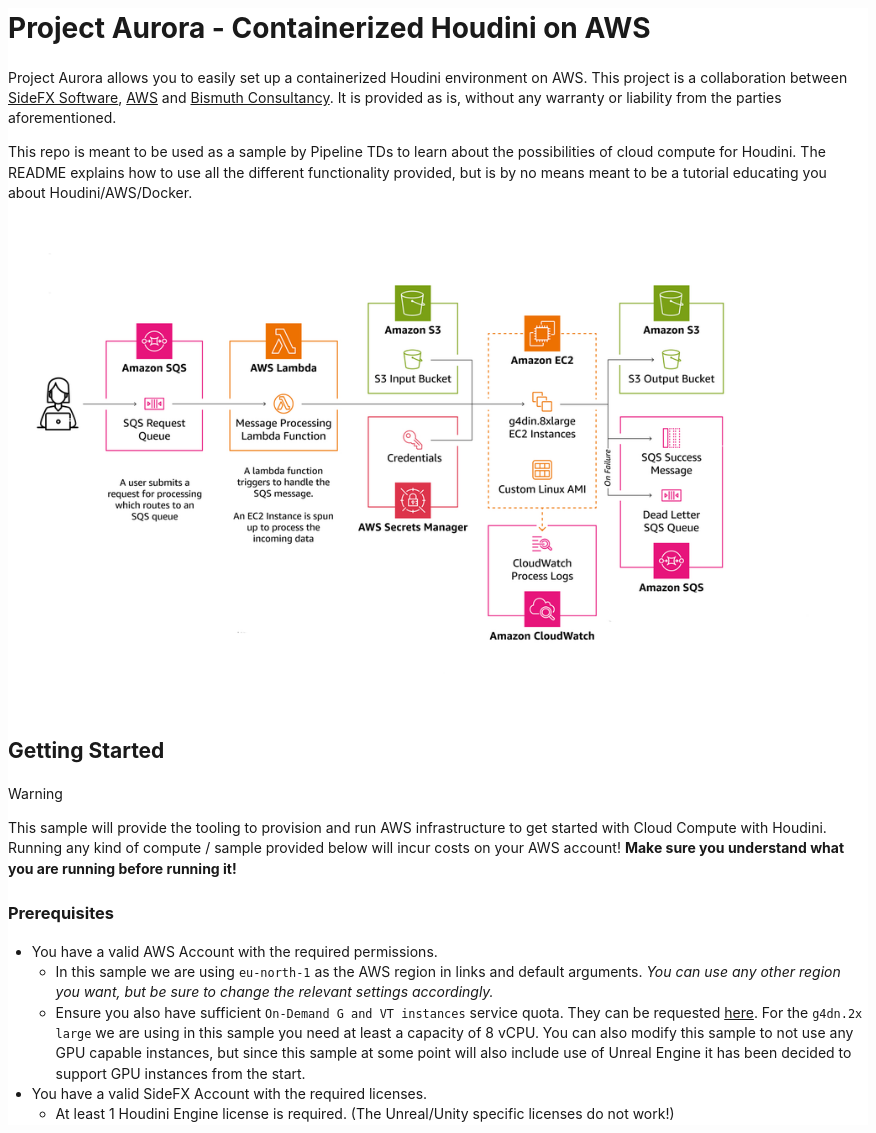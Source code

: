 # Project Aurora - Containerized Houdini on AWS
Project Aurora allows you to easily set up a containerized Houdini environment on AWS. This project is a collaboration between [SideFX Software](https://www.sidefx.com/), [AWS](https://aws.amazon.com/) and [Bismuth Consultancy](http://bismuth.at/). It is provided as is, without any warranty or liability from the parties aforementioned.

This repo is meant to be used as a sample by Pipeline TDs to learn about the possibilities of cloud compute for Houdini. The README explains how to use all the different functionality provided, but is by no means meant to be a tutorial educating you about Houdini/AWS/Docker.

![InfrastructureDiagram](InfrastructureDiagram.jpg)

## Getting Started

> [!WARNING]
> This sample will provide the tooling to provision and run AWS infrastructure to get started with Cloud Compute with Houdini. Running any kind of compute / sample provided below will incur costs on your AWS account! <b>Make sure you understand what you are running before running it!</b>

### Prerequisites
- You have a valid AWS Account with the required permissions.
    - In this sample we are using `eu-north-1` as the AWS region in links and default arguments. <i>You can use any other region you want, but be sure to change the relevant settings accordingly.</i>
    - Ensure you also have sufficient `On-Demand G and VT instances` service quota. They can be requested [here](https://eu-north-1.console.aws.amazon.com/servicequotas/home/services/ec2/quotas/L-DB2E81BA). For the `g4dn.2xlarge` we are using in this sample you need at least a capacity of 8 vCPU. You can also modify this sample to not use any GPU capable instances, but since this sample at some point will also include use of Unreal Engine it has been decided to support GPU instances from the start.
- You have a valid SideFX Account with the required licenses.
    - At least 1 Houdini Engine license is required. (The Unreal/Unity specific licenses do not work!)
